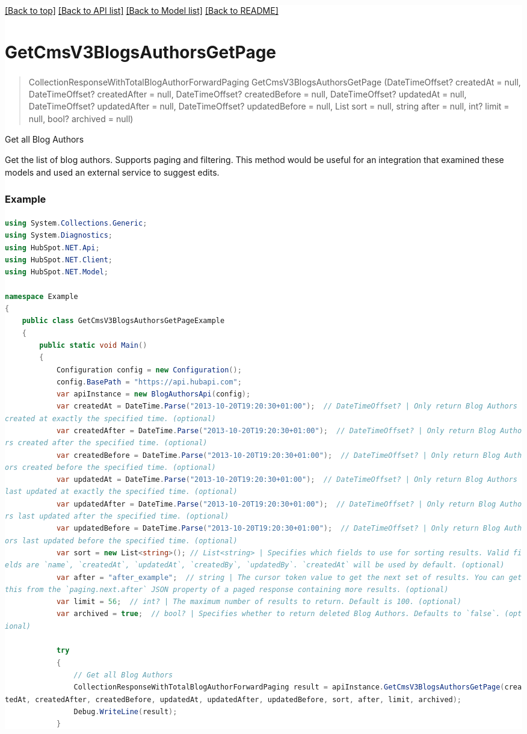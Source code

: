 [[Back to top]](#) [[Back to API list]](../README.md#documentation-for-api-endpoints) [[Back to Model list]](../README.md#documentation-for-models) [[Back to README]](../README.md)

<a name="getcmsv3blogsauthorsgetpage"></a>
# **GetCmsV3BlogsAuthorsGetPage**
> CollectionResponseWithTotalBlogAuthorForwardPaging GetCmsV3BlogsAuthorsGetPage (DateTimeOffset? createdAt = null, DateTimeOffset? createdAfter = null, DateTimeOffset? createdBefore = null, DateTimeOffset? updatedAt = null, DateTimeOffset? updatedAfter = null, DateTimeOffset? updatedBefore = null, List<string> sort = null, string after = null, int? limit = null, bool? archived = null)

Get all Blog Authors

Get the list of blog authors. Supports paging and filtering. This method would be useful for an integration that examined these models and used an external service to suggest edits. 

### Example
```csharp
using System.Collections.Generic;
using System.Diagnostics;
using HubSpot.NET.Api;
using HubSpot.NET.Client;
using HubSpot.NET.Model;

namespace Example
{
    public class GetCmsV3BlogsAuthorsGetPageExample
    {
        public static void Main()
        {
            Configuration config = new Configuration();
            config.BasePath = "https://api.hubapi.com";
            var apiInstance = new BlogAuthorsApi(config);
            var createdAt = DateTime.Parse("2013-10-20T19:20:30+01:00");  // DateTimeOffset? | Only return Blog Authors created at exactly the specified time. (optional) 
            var createdAfter = DateTime.Parse("2013-10-20T19:20:30+01:00");  // DateTimeOffset? | Only return Blog Authors created after the specified time. (optional) 
            var createdBefore = DateTime.Parse("2013-10-20T19:20:30+01:00");  // DateTimeOffset? | Only return Blog Authors created before the specified time. (optional) 
            var updatedAt = DateTime.Parse("2013-10-20T19:20:30+01:00");  // DateTimeOffset? | Only return Blog Authors last updated at exactly the specified time. (optional) 
            var updatedAfter = DateTime.Parse("2013-10-20T19:20:30+01:00");  // DateTimeOffset? | Only return Blog Authors last updated after the specified time. (optional) 
            var updatedBefore = DateTime.Parse("2013-10-20T19:20:30+01:00");  // DateTimeOffset? | Only return Blog Authors last updated before the specified time. (optional) 
            var sort = new List<string>(); // List<string> | Specifies which fields to use for sorting results. Valid fields are `name`, `createdAt`, `updatedAt`, `createdBy`, `updatedBy`. `createdAt` will be used by default. (optional) 
            var after = "after_example";  // string | The cursor token value to get the next set of results. You can get this from the `paging.next.after` JSON property of a paged response containing more results. (optional) 
            var limit = 56;  // int? | The maximum number of results to return. Default is 100. (optional) 
            var archived = true;  // bool? | Specifies whether to return deleted Blog Authors. Defaults to `false`. (optional) 

            try
            {
                // Get all Blog Authors
                CollectionResponseWithTotalBlogAuthorForwardPaging result = apiInstance.GetCmsV3BlogsAuthorsGetPage(createdAt, createdAfter, createdBefore, updatedAt, updatedAfter, updatedBefore, sort, after, limit, archived);
                Debug.WriteLine(result);
            }
```